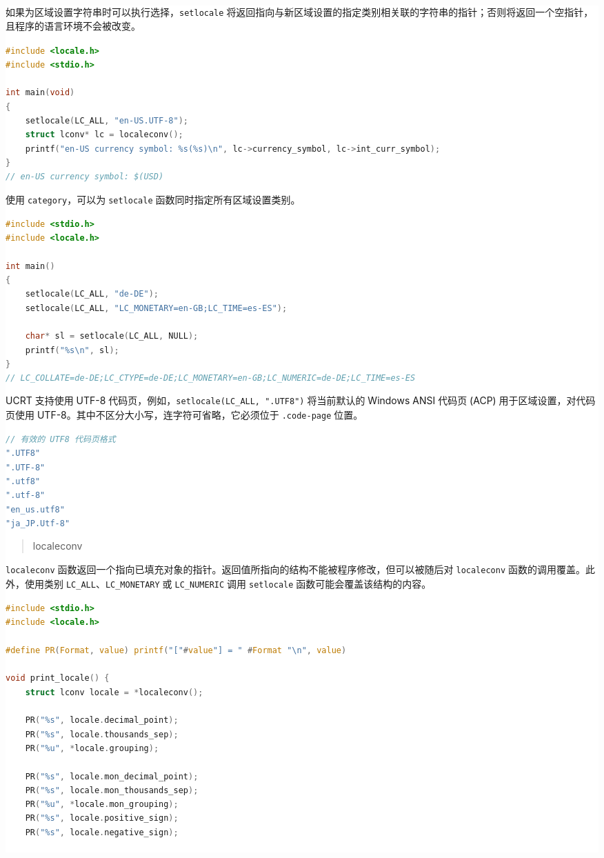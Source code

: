 如果为区域设置字符串时可以执行选择，`setlocale` 将返回指向与新区域设置的指定类别相关联的字符串的指针；否则将返回一个空指针，且程序的语言环境不会被改变。

```c
#include <locale.h>
#include <stdio.h>

int main(void)
{
    setlocale(LC_ALL, "en-US.UTF-8");  
    struct lconv* lc = localeconv();
    printf("en-US currency symbol: %s(%s)\n", lc->currency_symbol, lc->int_curr_symbol);
}
// en-US currency symbol: $(USD)
```

使用 `category`，可以为 `setlocale` 函数同时指定所有区域设置类别。

```c
#include <stdio.h>
#include <locale.h>

int main()
{
	setlocale(LC_ALL, "de-DE");
	setlocale(LC_ALL, "LC_MONETARY=en-GB;LC_TIME=es-ES");

	char* sl = setlocale(LC_ALL, NULL);
	printf("%s\n", sl);
}
// LC_COLLATE=de-DE;LC_CTYPE=de-DE;LC_MONETARY=en-GB;LC_NUMERIC=de-DE;LC_TIME=es-ES
```

UCRT 支持使用 UTF-8 代码页，例如，`setlocale(LC_ALL, ".UTF8")` 将当前默认的 Windows ANSI 代码页 (ACP) 用于区域设置，对代码页使用 UTF-8。其中不区分大小写，连字符可省略，它必须位于 `.code-page` 位置。

```c
// 有效的 UTF8 代码页格式
".UTF8"
".UTF-8"
".utf8"
".utf-8"
"en_us.utf8"
"ja_JP.Utf-8"
```

> localeconv

`localeconv` 函数返回一个指向已填充对象的指针。返回值所指向的结构不能被程序修改，但可以被随后对 `localeconv` 函数的调用覆盖。此外，使用类别 `LC_ALL`、`LC_MONETARY` 或 `LC_NUMERIC` 调用 `setlocale` 函数可能会覆盖该结构的内容。

```c
#include <stdio.h>
#include <locale.h>

#define PR(Format, value) printf("["#value"] = " #Format "\n", value)

void print_locale() {
	struct lconv locale = *localeconv();

	PR("%s", locale.decimal_point);
	PR("%s", locale.thousands_sep);
	PR("%u", *locale.grouping);

	PR("%s", locale.mon_decimal_point);
	PR("%s", locale.mon_thousands_sep);
	PR("%u", *locale.mon_grouping);
	PR("%s", locale.positive_sign);
	PR("%s", locale.negative_sign);
	
```